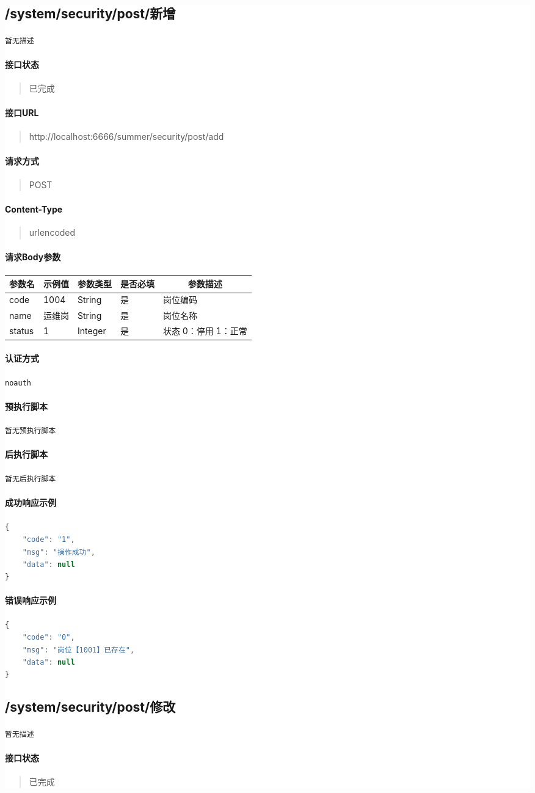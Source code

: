 ## /system/security/post/新增
```text
暂无描述
```
#### 接口状态
> 已完成

#### 接口URL
> http://localhost:6666/summer/security/post/add

#### 请求方式
> POST

#### Content-Type
> urlencoded

#### 请求Body参数
参数名 | 示例值 | 参数类型 | 是否必填 | 参数描述
--- | --- | --- | --- | ---
code | 1004 | String | 是 | 岗位编码
name | 运维岗 | String | 是 | 岗位名称
status | 1 | Integer | 是 | 状态  0：停用 1：正常
#### 认证方式
```text
noauth
```
#### 预执行脚本
```javascript
暂无预执行脚本
```
#### 后执行脚本
```javascript
暂无后执行脚本
```
#### 成功响应示例
```javascript
{
	"code": "1",
	"msg": "操作成功",
	"data": null
}
```
#### 错误响应示例
```javascript
{
	"code": "0",
	"msg": "岗位【1001】已存在",
	"data": null
}
```
## /system/security/post/修改
```text
暂无描述
```
#### 接口状态
> 已完成
